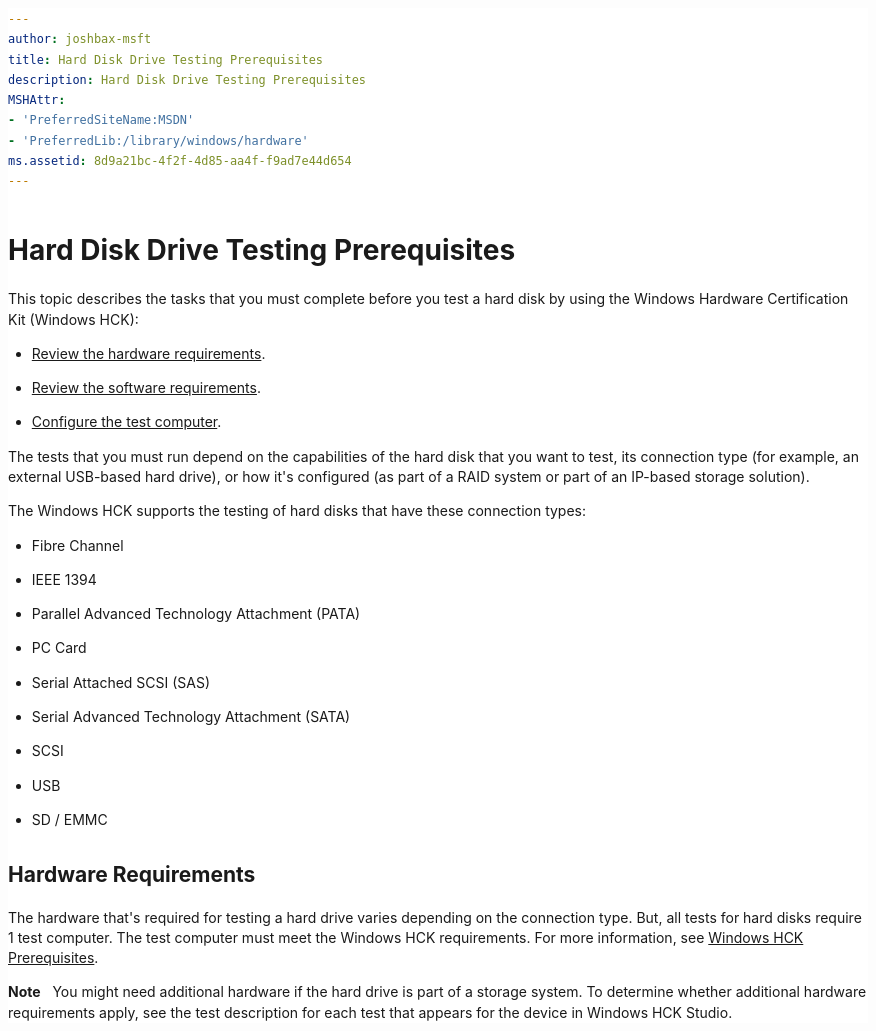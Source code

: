 ```yaml
---
author: joshbax-msft
title: Hard Disk Drive Testing Prerequisites
description: Hard Disk Drive Testing Prerequisites
MSHAttr:
- 'PreferredSiteName:MSDN'
- 'PreferredLib:/library/windows/hardware'
ms.assetid: 8d9a21bc-4f2f-4d85-aa4f-f9ad7e44d654
---
```


# Hard Disk Drive Testing Prerequisites


This topic describes the tasks that you must complete before you test a hard disk by using the Windows Hardware Certification Kit (Windows HCK):

-   [Review the hardware requirements](#bkmk-hardwarerequirements).

-   [Review the software requirements](#bkmk-softwarerequirements).

-   [Configure the test computer](#bkmk-configure).

The tests that you must run depend on the capabilities of the hard disk that you want to test, its connection type (for example, an external USB-based hard drive), or how it's configured (as part of a RAID system or part of an IP-based storage solution).

The Windows HCK supports the testing of hard disks that have these connection types:

-   Fibre Channel

-   IEEE 1394

-   Parallel Advanced Technology Attachment (PATA)

-   PC Card

-   Serial Attached SCSI (SAS)

-   Serial Advanced Technology Attachment (SATA)

-   SCSI

-   USB

-   SD / EMMC

## <a href="" id="bkmk-hardwarerequirements"></a>Hardware Requirements


The hardware that's required for testing a hard drive varies depending on the connection type. But, all tests for hard disks require 1 test computer. The test computer must meet the Windows HCK requirements. For more information, see [Windows HCK Prerequisites](windows-hck-prerequisites.md).

**Note**  
You might need additional hardware if the hard drive is part of a storage system. To determine whether additional hardware requirements apply, see the test description for each test that appears for the device in Windows HCK Studio.
